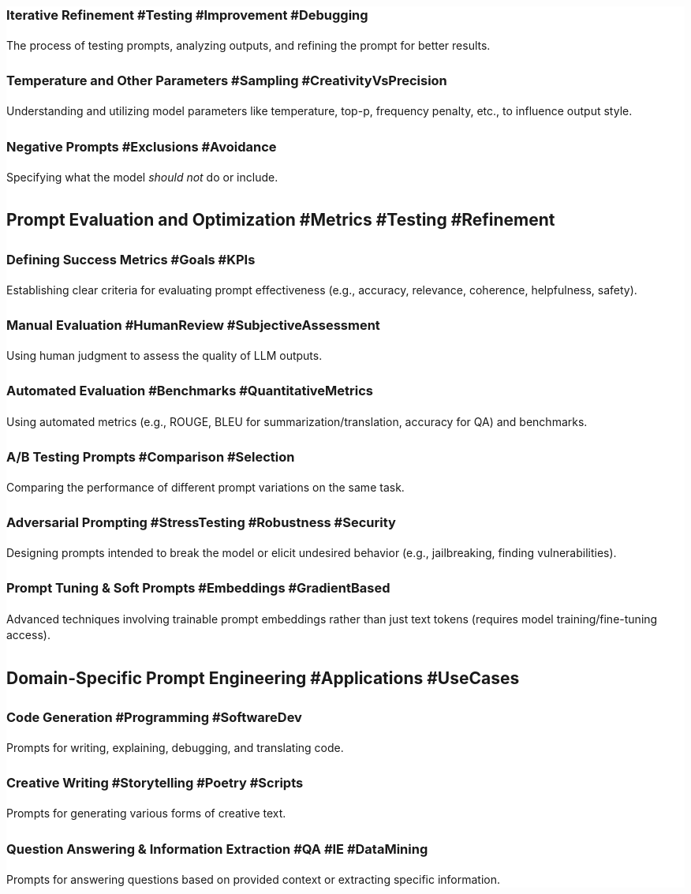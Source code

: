 ### Iterative Refinement #Testing #Improvement #Debugging
The process of testing prompts, analyzing outputs, and refining the prompt for better results.

### Temperature and Other Parameters #Sampling #CreativityVsPrecision
Understanding and utilizing model parameters like temperature, top-p, frequency penalty, etc., to influence output style.

### Negative Prompts #Exclusions #Avoidance
Specifying what the model *should not* do or include.

## Prompt Evaluation and Optimization #Metrics #Testing #Refinement

### Defining Success Metrics #Goals #KPIs
Establishing clear criteria for evaluating prompt effectiveness (e.g., accuracy, relevance, coherence, helpfulness, safety).

### Manual Evaluation #HumanReview #SubjectiveAssessment
Using human judgment to assess the quality of LLM outputs.

### Automated Evaluation #Benchmarks #QuantitativeMetrics
Using automated metrics (e.g., ROUGE, BLEU for summarization/translation, accuracy for QA) and benchmarks.

### A/B Testing Prompts #Comparison #Selection
Comparing the performance of different prompt variations on the same task.

### Adversarial Prompting #StressTesting #Robustness #Security
Designing prompts intended to break the model or elicit undesired behavior (e.g., jailbreaking, finding vulnerabilities).

### Prompt Tuning & Soft Prompts #Embeddings #GradientBased
Advanced techniques involving trainable prompt embeddings rather than just text tokens (requires model training/fine-tuning access).

## Domain-Specific Prompt Engineering #Applications #UseCases

### Code Generation #Programming #SoftwareDev
Prompts for writing, explaining, debugging, and translating code.

### Creative Writing #Storytelling #Poetry #Scripts
Prompts for generating various forms of creative text.

### Question Answering & Information Extraction #QA #IE #DataMining
Prompts for answering questions based on provided context or extracting specific information.
